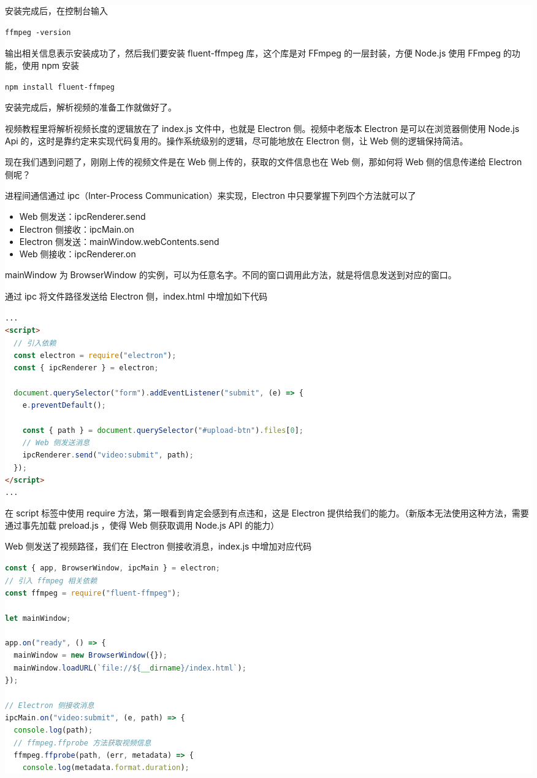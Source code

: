 安装完成后，在控制台输入

```shell
ffmpeg -version
```

输出相关信息表示安装成功了，然后我们要安装 fluent-ffmpeg 库，这个库是对 FFmpeg 的一层封装，方便 Node.js 使用 FFmpeg 的功能，使用 npm 安装

```shell
npm install fluent-ffmpeg
```

安装完成后，解析视频的准备工作就做好了。

视频教程里将解析视频长度的逻辑放在了 index.js 文件中，也就是 Electron 侧。视频中老版本 Electron 是可以在浏览器侧使用 Node.js Api 的，这时是靠约定来实现代码复用的。操作系统级别的逻辑，尽可能地放在 Electron 侧，让 Web 侧的逻辑保持简洁。

现在我们遇到问题了，刚刚上传的视频文件是在 Web 侧上传的，获取的文件信息也在 Web 侧，那如何将 Web 侧的信息传递给 Electron 侧呢？

进程间通信通过 ipc（Inter-Process Communication）来实现，Electron 中只要掌握下列四个方法就可以了

- Web 侧发送：ipcRenderer.send
- Electron 侧接收：ipcMain.on
- Electron 侧发送：mainWindow.webContents.send
- Web 侧接收：ipcRenderer.on

mainWindow 为 BrowserWindow 的实例，可以为任意名字。不同的窗口调用此方法，就是将信息发送到对应的窗口。

通过 ipc 将文件路径发送给 Electron 侧，index.html 中增加如下代码

```html
...
<script>
  // 引入依赖
  const electron = require("electron");
  const { ipcRenderer } = electron;

  document.querySelector("form").addEventListener("submit", (e) => {
    e.preventDefault();

    const { path } = document.querySelector("#upload-btn").files[0];
    // Web 侧发送消息
    ipcRenderer.send("video:submit", path);
  });
</script>
...
```

在 script 标签中使用 require 方法，第一眼看到肯定会感到有点违和，这是 Electron 提供给我们的能力。（新版本无法使用这种方法，需要通过事先加载 preload.js ，使得 Web 侧获取调用 Node.js API 的能力）

Web 侧发送了视频路径，我们在 Electron 侧接收消息，index.js 中增加对应代码

```javascript
const { app, BrowserWindow, ipcMain } = electron;
// 引入 ffmpeg 相关依赖
const ffmpeg = require("fluent-ffmpeg");

let mainWindow;

app.on("ready", () => {
  mainWindow = new BrowserWindow({});
  mainWindow.loadURL(`file://${__dirname}/index.html`);
});

// Electron 侧接收消息
ipcMain.on("video:submit", (e, path) => {
  console.log(path);
  // ffmpeg.ffprobe 方法获取视频信息
  ffmpeg.ffprobe(path, (err, metadata) => {
    console.log(metadata.format.duration);
```